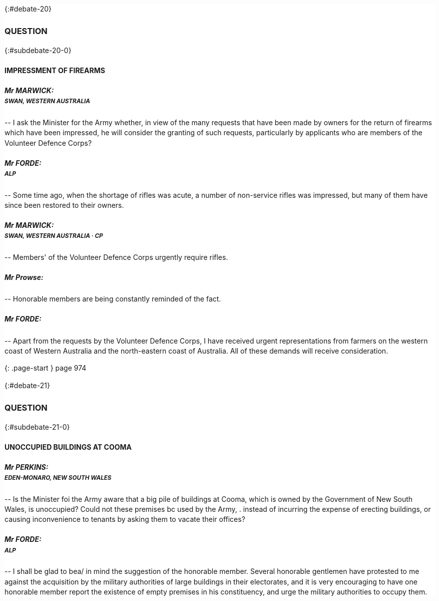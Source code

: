 {:#debate-20}
### QUESTION

{:#subdebate-20-0}
#### IMPRESSMENT OF FIREARMS

##### Mr MARWICK:<br><small class="text-muted">SWAN, WESTERN AUSTRALIA</small>

-- I ask the Minister for the Army whether, in view  of  the many requests that have been made by owners for the return  of  firearms which have been impressed, he will consider the granting  of  such requests, particularly by applicants who are members  of  the Volunteer Defence Corps? 

##### Mr FORDE:<br><small class="text-muted">ALP</small>

-- Some time ago, when the shortage of rifles was acute, a number of non-service rifles was impressed, but many of them have since been restored to their owners. 

##### Mr MARWICK:<br><small class="text-muted">SWAN, WESTERN AUSTRALIA &middot; CP</small>

-- Members' of the Volunteer Defence Corps urgently require rifles. 

##### Mr Prowse:

-- Honorable members are being constantly reminded of the fact. 

##### Mr FORDE:

-- Apart from the requests by the Volunteer Defence Corps, I have received urgent representations from farmers  on  the western coast  of  Western Australia and the north-eastern coast  of  Australia. All  of  these demands will receive consideration. 

{: .page-start }
page 974

{:#debate-21}
### QUESTION

{:#subdebate-21-0}
#### UNOCCUPIED BUILDINGS AT COOMA

##### Mr PERKINS:<br><small class="text-muted">EDEN-MONARO, NEW SOUTH WALES</small>

-- Is the Minister  foi  the Army aware that a big pile  of  buildings at Cooma, which is owned by the Government of New South Wales, is unoccupied? Could not these premises bc used by the Army, . instead  of  incurring the expense  of  erecting buildings,  or  causing inconvenience to tenants by asking them to vacate their offices? 

##### Mr FORDE:<br><small class="text-muted">ALP</small>

-- I shall be glad to bea/ in mind the suggestion  of  the honorable member. Several honorable gentlemen have protested to me against the acquisition by the military authorities  of  large buildings in their electorates, and it is very encouraging to have one honorable member report the existence  of  empty premises in his constituency, and urge the military authorities to occupy them. 
